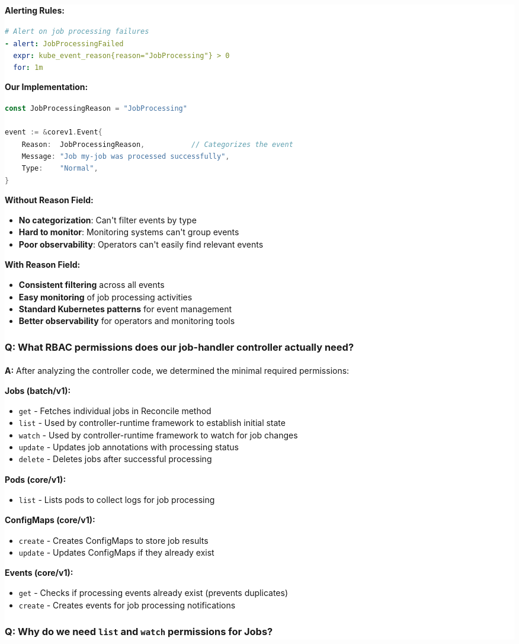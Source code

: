 **Alerting Rules:**
```yaml
# Alert on job processing failures
- alert: JobProcessingFailed
  expr: kube_event_reason{reason="JobProcessing"} > 0
  for: 1m
```

**Our Implementation:**
```go
const JobProcessingReason = "JobProcessing"

event := &corev1.Event{
    Reason:  JobProcessingReason,           // Categorizes the event
    Message: "Job my-job was processed successfully",
    Type:    "Normal",
}
```

**Without Reason Field:**
- **No categorization**: Can't filter events by type
- **Hard to monitor**: Monitoring systems can't group events
- **Poor observability**: Operators can't easily find relevant events

**With Reason Field:**
- **Consistent filtering** across all events
- **Easy monitoring** of job processing activities
- **Standard Kubernetes patterns** for event management
- **Better observability** for operators and monitoring tools

### Q: What RBAC permissions does our job-handler controller actually need?

**A:** After analyzing the controller code, we determined the minimal required permissions:

**Jobs (batch/v1):**
- `get` - Fetches individual jobs in Reconcile method
- `list` - Used by controller-runtime framework to establish initial state
- `watch` - Used by controller-runtime framework to watch for job changes
- `update` - Updates job annotations with processing status
- `delete` - Deletes jobs after successful processing

**Pods (core/v1):**
- `list` - Lists pods to collect logs for job processing

**ConfigMaps (core/v1):**
- `create` - Creates ConfigMaps to store job results
- `update` - Updates ConfigMaps if they already exist

**Events (core/v1):**
- `get` - Checks if processing events already exist (prevents duplicates)
- `create` - Creates events for job processing notifications

### Q: Why do we need `list` and `watch` permissions for Jobs?
